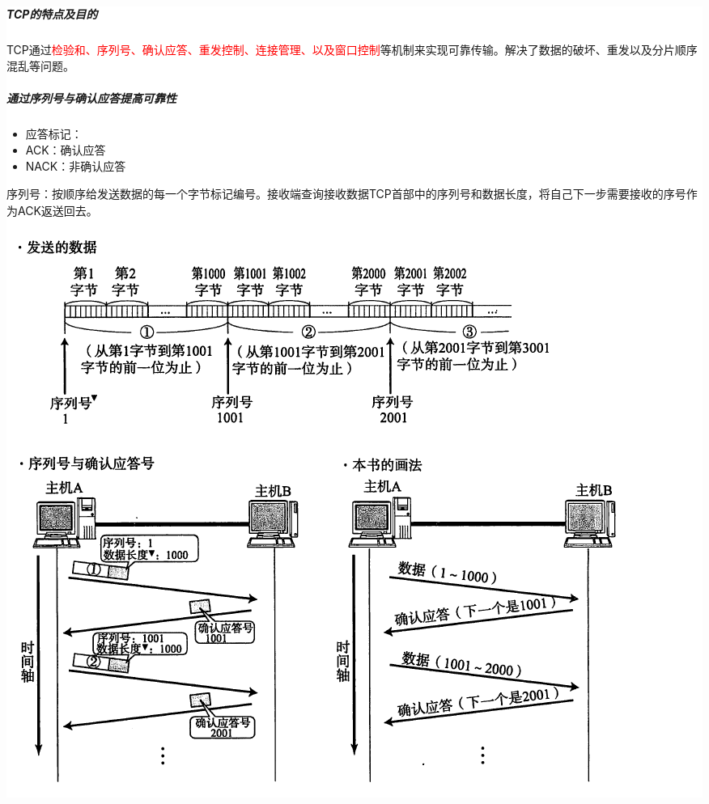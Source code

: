 ##### TCP的特点及目的

<p>
TCP通过<span style='color:red;'>检验和、序列号、确认应答、重发控制、连接管理、以及窗口控制</span>等机制来实现可靠传输。解决了数据的破坏、重发以及分片顺序混乱等问题。
</p>

##### 通过序列号与确认应答提高可靠性

- 应答标记：
- ACK：确认应答
- NACK：非确认应答

<p>
序列号：按顺序给发送数据的每一个字节标记编号。接收端查询接收数据TCP首部中的序列号和数据长度，将自己下一步需要接收的序号作为ACK返送回去。
</p>

![image](https://github.com/xuanxuan2016/xuanxuan2016.github.io/blob/master/img/2019-05-22-tcp-ip/tu_6_10.png?raw=true)
